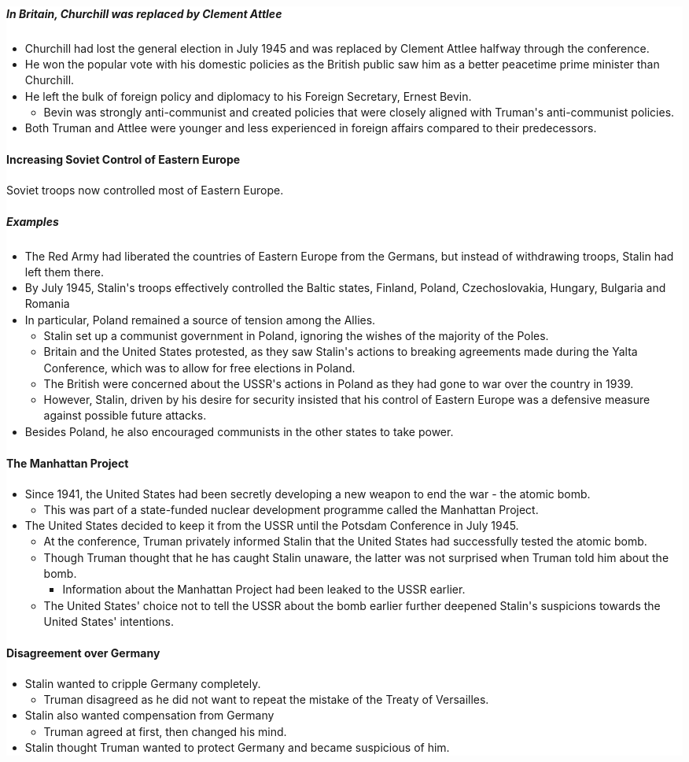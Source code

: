 ##### In Britain, Churchill was replaced by Clement Attlee

- Churchill had lost the general election in July 1945 and was replaced by Clement Attlee halfway through the conference.
- He won the popular vote with his domestic policies as the British public saw him as a better peacetime prime minister than Churchill.
- He left the bulk of foreign policy and diplomacy to his Foreign Secretary, Ernest Bevin.
    * Bevin was strongly anti-communist and created policies that were closely aligned with Truman's anti-communist policies.
- Both Truman and Attlee were younger and less experienced in foreign affairs compared to their predecessors.

#### Increasing Soviet Control of Eastern Europe

Soviet troops now controlled most of Eastern Europe.

##### Examples

- The Red Army had liberated the countries of Eastern Europe from the Germans, but instead of withdrawing troops, Stalin had left them there.
- By July 1945, Stalin's troops effectively controlled the Baltic states, Finland, Poland, Czechoslovakia, Hungary, Bulgaria and Romania
- In particular, Poland remained a source of tension among the Allies.
    * Stalin set up a communist government in Poland, ignoring the wishes of the majority of the Poles.
    * Britain and the United States protested, as they saw Stalin's actions to breaking agreements made during the Yalta Conference, which was to allow for free elections in Poland.
    * The British were concerned about the USSR's actions in Poland as they had gone to war over the country in 1939.
    * However, Stalin, driven by his desire for security insisted that his control of Eastern Europe was a defensive measure against possible future attacks.
- Besides Poland, he also encouraged communists in the other states to take power.

#### The Manhattan Project

- Since 1941, the United States had been secretly developing a new weapon to end the war - the atomic bomb.
    * This was part of a state-funded nuclear development programme called the Manhattan Project.
- The United States decided to keep it from the USSR until the Potsdam Conference in July 1945.
    * At the conference, Truman privately informed Stalin that the United States had successfully tested the atomic bomb.
    * Though Truman thought that he has caught Stalin unaware, the latter was not surprised when Truman told him about the bomb.
        + Information about the Manhattan Project had been leaked to the USSR earlier.
    * The United States' choice not to tell the USSR about the bomb earlier further deepened Stalin's suspicions towards the United States' intentions.

#### Disagreement over Germany

- Stalin wanted to cripple Germany completely.
    * Truman disagreed as he did not want to repeat the mistake of the Treaty of Versailles.
- Stalin also wanted compensation from Germany
    * Truman agreed at first, then changed his mind.
- Stalin thought Truman wanted to protect Germany and became suspicious of him.
